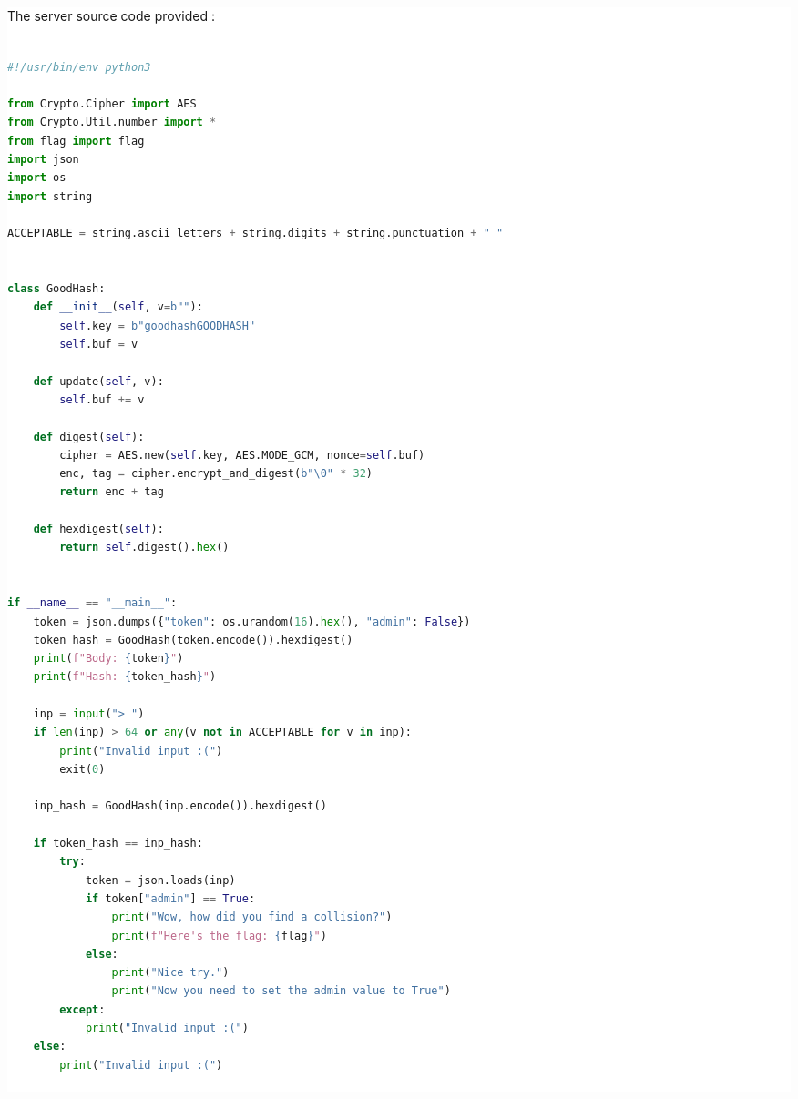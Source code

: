The server source code provided :

```python

#!/usr/bin/env python3

from Crypto.Cipher import AES
from Crypto.Util.number import *
from flag import flag
import json
import os
import string

ACCEPTABLE = string.ascii_letters + string.digits + string.punctuation + " "


class GoodHash:
    def __init__(self, v=b""):
        self.key = b"goodhashGOODHASH"
        self.buf = v

    def update(self, v):
        self.buf += v

    def digest(self):
        cipher = AES.new(self.key, AES.MODE_GCM, nonce=self.buf)
        enc, tag = cipher.encrypt_and_digest(b"\0" * 32)
        return enc + tag

    def hexdigest(self):
        return self.digest().hex()


if __name__ == "__main__":
    token = json.dumps({"token": os.urandom(16).hex(), "admin": False})
    token_hash = GoodHash(token.encode()).hexdigest()
    print(f"Body: {token}")
    print(f"Hash: {token_hash}")

    inp = input("> ")
    if len(inp) > 64 or any(v not in ACCEPTABLE for v in inp):
        print("Invalid input :(")
        exit(0)

    inp_hash = GoodHash(inp.encode()).hexdigest()

    if token_hash == inp_hash:
        try:
            token = json.loads(inp)
            if token["admin"] == True:
                print("Wow, how did you find a collision?")
                print(f"Here's the flag: {flag}")
            else:
                print("Nice try.")
                print("Now you need to set the admin value to True")
        except:
            print("Invalid input :(")
    else:
        print("Invalid input :(")
        
```

